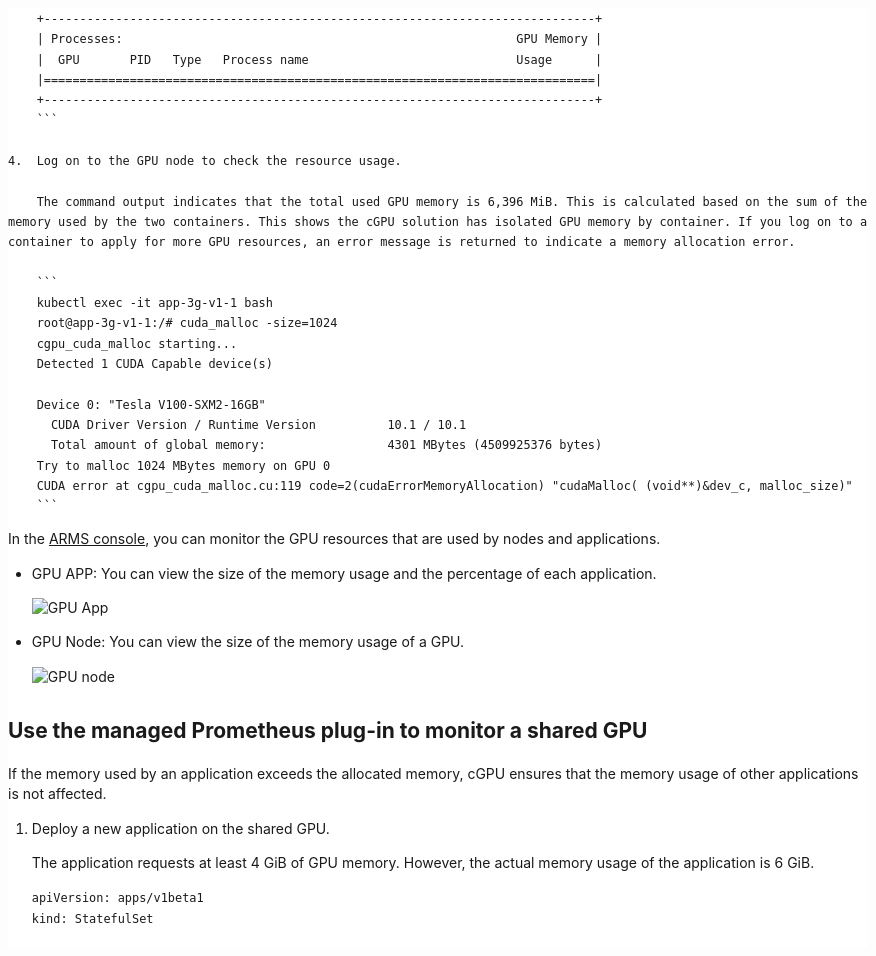         +-----------------------------------------------------------------------------+
        | Processes:                                                       GPU Memory |
        |  GPU       PID   Type   Process name                             Usage      |
        |=============================================================================|
        +-----------------------------------------------------------------------------+
        ```

    4.  Log on to the GPU node to check the resource usage.

        The command output indicates that the total used GPU memory is 6,396 MiB. This is calculated based on the sum of the memory used by the two containers. This shows the cGPU solution has isolated GPU memory by container. If you log on to a container to apply for more GPU resources, an error message is returned to indicate a memory allocation error.

        ```
        kubectl exec -it app-3g-v1-1 bash
        root@app-3g-v1-1:/# cuda_malloc -size=1024
        cgpu_cuda_malloc starting...
        Detected 1 CUDA Capable device(s)
        
        Device 0: "Tesla V100-SXM2-16GB"
          CUDA Driver Version / Runtime Version          10.1 / 10.1
          Total amount of global memory:                 4301 MBytes (4509925376 bytes)
        Try to malloc 1024 MBytes memory on GPU 0
        CUDA error at cgpu_cuda_malloc.cu:119 code=2(cudaErrorMemoryAllocation) "cudaMalloc( (void**)&dev_c, malloc_size)"
        ```


In the [ARMS console](https://arms-intl.console.aliyun.com/), you can monitor the GPU resources that are used by nodes and applications.

-   GPU APP: You can view the size of the memory usage and the percentage of each application.

    ![GPU App](https://static-aliyun-doc.oss-cn-hangzhou.aliyuncs.com/assets/img/en-US/7935359951/p101827.png)

-   GPU Node: You can view the size of the memory usage of a GPU.

    ![GPU node](https://static-aliyun-doc.oss-cn-hangzhou.aliyuncs.com/assets/img/en-US/7935359951/p101828.png)


## Use the managed Prometheus plug-in to monitor a shared GPU

If the memory used by an application exceeds the allocated memory, cGPU ensures that the memory usage of other applications is not affected.

1.  Deploy a new application on the shared GPU.

    The application requests at least 4 GiB of GPU memory. However, the actual memory usage of the application is 6 GiB.

    ```
    apiVersion: apps/v1beta1
    kind: StatefulSet
    
